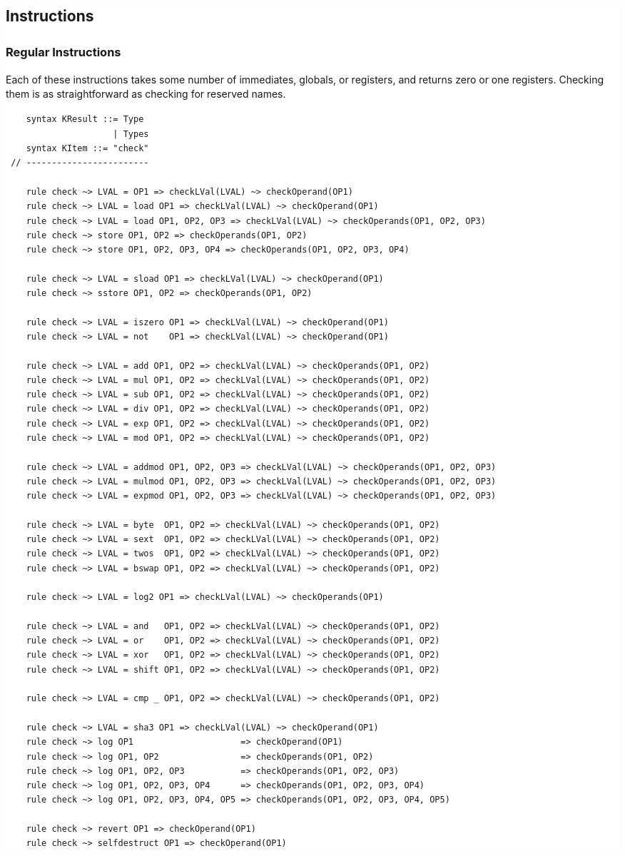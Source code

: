 Instructions
------------

### Regular Instructions

Each of these instructions takes some number of immediates, globals, or registers, and returns zero or one registers. Checking them is as straightforward as checking for reserved names.

```k
    syntax KResult ::= Type
                     | Types
    syntax KItem ::= "check"
 // ------------------------

    rule check ~> LVAL = OP1 => checkLVal(LVAL) ~> checkOperand(OP1)
    rule check ~> LVAL = load OP1 => checkLVal(LVAL) ~> checkOperand(OP1)
    rule check ~> LVAL = load OP1, OP2, OP3 => checkLVal(LVAL) ~> checkOperands(OP1, OP2, OP3)
    rule check ~> store OP1, OP2 => checkOperands(OP1, OP2)
    rule check ~> store OP1, OP2, OP3, OP4 => checkOperands(OP1, OP2, OP3, OP4)

    rule check ~> LVAL = sload OP1 => checkLVal(LVAL) ~> checkOperand(OP1)
    rule check ~> sstore OP1, OP2 => checkOperands(OP1, OP2)

    rule check ~> LVAL = iszero OP1 => checkLVal(LVAL) ~> checkOperand(OP1)
    rule check ~> LVAL = not    OP1 => checkLVal(LVAL) ~> checkOperand(OP1)

    rule check ~> LVAL = add OP1, OP2 => checkLVal(LVAL) ~> checkOperands(OP1, OP2)
    rule check ~> LVAL = mul OP1, OP2 => checkLVal(LVAL) ~> checkOperands(OP1, OP2)
    rule check ~> LVAL = sub OP1, OP2 => checkLVal(LVAL) ~> checkOperands(OP1, OP2)
    rule check ~> LVAL = div OP1, OP2 => checkLVal(LVAL) ~> checkOperands(OP1, OP2)
    rule check ~> LVAL = exp OP1, OP2 => checkLVal(LVAL) ~> checkOperands(OP1, OP2)
    rule check ~> LVAL = mod OP1, OP2 => checkLVal(LVAL) ~> checkOperands(OP1, OP2)

    rule check ~> LVAL = addmod OP1, OP2, OP3 => checkLVal(LVAL) ~> checkOperands(OP1, OP2, OP3)
    rule check ~> LVAL = mulmod OP1, OP2, OP3 => checkLVal(LVAL) ~> checkOperands(OP1, OP2, OP3)
    rule check ~> LVAL = expmod OP1, OP2, OP3 => checkLVal(LVAL) ~> checkOperands(OP1, OP2, OP3)

    rule check ~> LVAL = byte  OP1, OP2 => checkLVal(LVAL) ~> checkOperands(OP1, OP2)
    rule check ~> LVAL = sext  OP1, OP2 => checkLVal(LVAL) ~> checkOperands(OP1, OP2)
    rule check ~> LVAL = twos  OP1, OP2 => checkLVal(LVAL) ~> checkOperands(OP1, OP2)
    rule check ~> LVAL = bswap OP1, OP2 => checkLVal(LVAL) ~> checkOperands(OP1, OP2)

    rule check ~> LVAL = log2 OP1 => checkLVal(LVAL) ~> checkOperands(OP1)

    rule check ~> LVAL = and   OP1, OP2 => checkLVal(LVAL) ~> checkOperands(OP1, OP2)
    rule check ~> LVAL = or    OP1, OP2 => checkLVal(LVAL) ~> checkOperands(OP1, OP2)
    rule check ~> LVAL = xor   OP1, OP2 => checkLVal(LVAL) ~> checkOperands(OP1, OP2)
    rule check ~> LVAL = shift OP1, OP2 => checkLVal(LVAL) ~> checkOperands(OP1, OP2)

    rule check ~> LVAL = cmp _ OP1, OP2 => checkLVal(LVAL) ~> checkOperands(OP1, OP2)

    rule check ~> LVAL = sha3 OP1 => checkLVal(LVAL) ~> checkOperand(OP1)
    rule check ~> log OP1                     => checkOperand(OP1)
    rule check ~> log OP1, OP2                => checkOperands(OP1, OP2)
    rule check ~> log OP1, OP2, OP3           => checkOperands(OP1, OP2, OP3)
    rule check ~> log OP1, OP2, OP3, OP4      => checkOperands(OP1, OP2, OP3, OP4)
    rule check ~> log OP1, OP2, OP3, OP4, OP5 => checkOperands(OP1, OP2, OP3, OP4, OP5)

    rule check ~> revert OP1 => checkOperand(OP1)
    rule check ~> selfdestruct OP1 => checkOperand(OP1)
```
